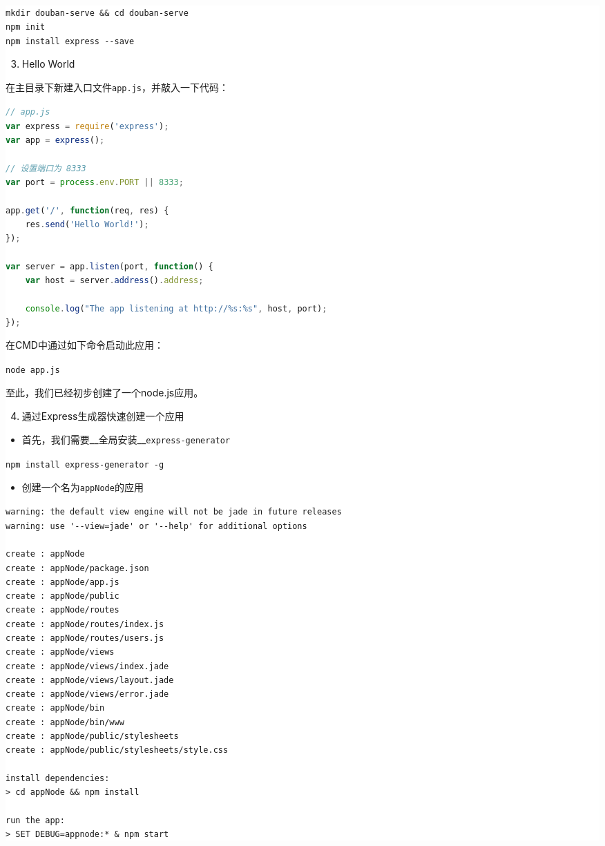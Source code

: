 ``` shell
mkdir douban-serve && cd douban-serve
npm init
npm install express --save
``` 
3. Hello World

在主目录下新建入口文件`app.js`，并敲入一下代码：

``` javascript
// app.js
var express = require('express');
var app = express();

// 设置端口为 8333
var port = process.env.PORT || 8333;

app.get('/', function(req, res) {
	res.send('Hello World!');
});

var server = app.listen(port, function() {
	var host = server.address().address;

	console.log("The app listening at http://%s:%s", host, port);
});
```
在CMD中通过如下命令启动此应用：

``` shell
node app.js 
```

至此，我们已经初步创建了一个node.js应用。

4. 通过Express生成器快速创建一个应用
+ 首先，我们需要__全局安装__`express-generator`

``` shell
npm install express-generator -g
```

+ 创建一个名为`appNode`的应用

``` shell
warning: the default view engine will not be jade in future releases
warning: use '--view=jade' or '--help' for additional options

create : appNode
create : appNode/package.json
create : appNode/app.js
create : appNode/public
create : appNode/routes
create : appNode/routes/index.js
create : appNode/routes/users.js
create : appNode/views
create : appNode/views/index.jade
create : appNode/views/layout.jade
create : appNode/views/error.jade
create : appNode/bin
create : appNode/bin/www
create : appNode/public/stylesheets
create : appNode/public/stylesheets/style.css

install dependencies:
> cd appNode && npm install

run the app:
> SET DEBUG=appnode:* & npm start
```